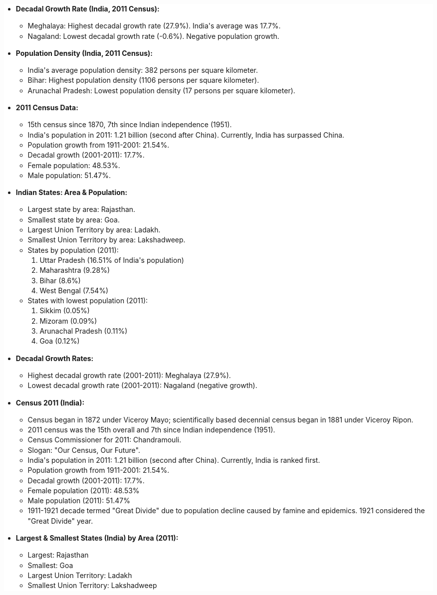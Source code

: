 - **Decadal Growth Rate (India, 2011 Census):**
    - Meghalaya: Highest decadal growth rate (27.9%).  India's average was 17.7%.
    - Nagaland: Lowest decadal growth rate (-0.6%).  Negative population growth.

- **Population Density (India, 2011 Census):**
    - India's average population density: 382 persons per square kilometer.
    - Bihar: Highest population density (1106 persons per square kilometer).
    - Arunachal Pradesh: Lowest population density (17 persons per square kilometer).

- **2011 Census Data:**
    - 15th census since 1870, 7th since Indian independence (1951).
    - India's population in 2011: 1.21 billion (second after China).  Currently, India has surpassed China.
    - Population growth from 1911-2001: 21.54%.
    - Decadal growth (2001-2011): 17.7%.
    - Female population: 48.53%.
    - Male population: 51.47%.

- **Indian States: Area & Population:**
    - Largest state by area: Rajasthan.
    - Smallest state by area: Goa.
    - Largest Union Territory by area: Ladakh.
    - Smallest Union Territory by area: Lakshadweep.
    - States by population (2011):
        1. Uttar Pradesh (16.51% of India's population)
        2. Maharashtra (9.28%)
        3. Bihar (8.6%)
        4. West Bengal (7.54%)
    - States with lowest population (2011):
        1. Sikkim (0.05%)
        2. Mizoram (0.09%)
        3. Arunachal Pradesh (0.11%)
        4. Goa (0.12%)

- **Decadal Growth Rates:**
    - Highest decadal growth rate (2001-2011): Meghalaya (27.9%).
    - Lowest decadal growth rate (2001-2011): Nagaland (negative growth).

- **Census 2011 (India):**
    - Census began in 1872 under Viceroy Mayo;  scientifically based decennial census began in 1881 under Viceroy Ripon.
    - 2011 census was the 15th overall and 7th since Indian independence (1951).
    - Census Commissioner for 2011: Chandramouli.
    - Slogan: "Our Census, Our Future".
    - India's population in 2011: 1.21 billion (second after China).  Currently, India is ranked first.
    - Population growth from 1911-2001: 21.54%.
    - Decadal growth (2001-2011): 17.7%.
    - Female population (2011): 48.53%
    - Male population (2011): 51.47%
    - 1911-1921 decade termed "Great Divide" due to population decline caused by famine and epidemics. 1921 considered the "Great Divide" year.

- **Largest & Smallest States (India) by Area (2011):**
    - Largest: Rajasthan
    - Smallest: Goa
    - Largest Union Territory: Ladakh
    - Smallest Union Territory: Lakshadweep